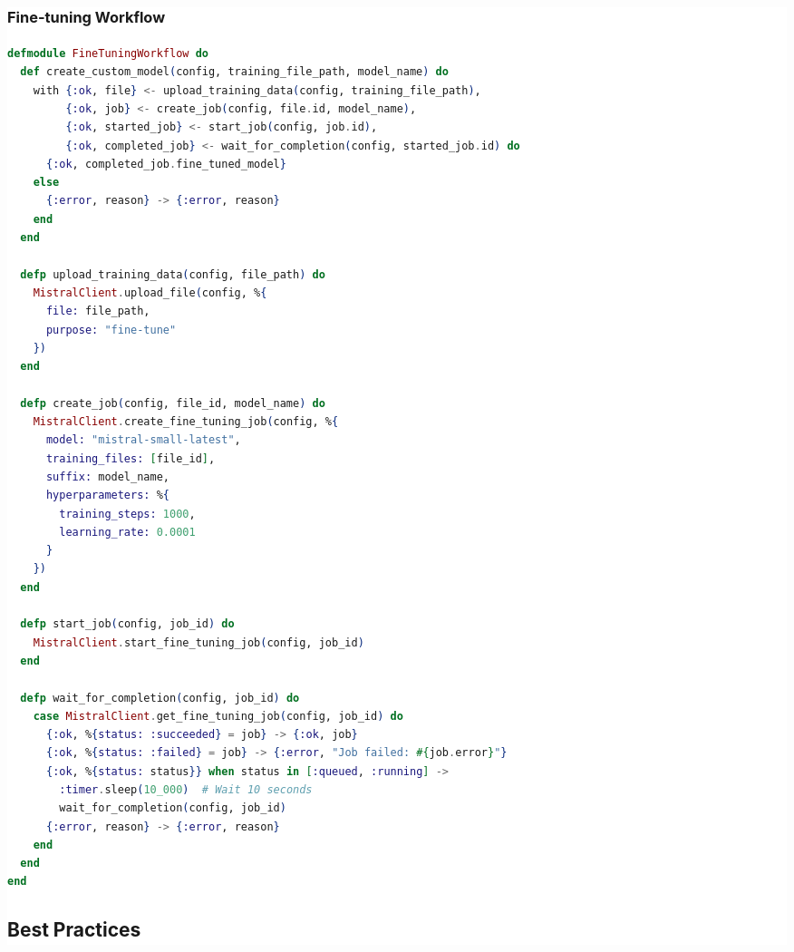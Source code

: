 ### Fine-tuning Workflow

```elixir
defmodule FineTuningWorkflow do
  def create_custom_model(config, training_file_path, model_name) do
    with {:ok, file} <- upload_training_data(config, training_file_path),
         {:ok, job} <- create_job(config, file.id, model_name),
         {:ok, started_job} <- start_job(config, job.id),
         {:ok, completed_job} <- wait_for_completion(config, started_job.id) do
      {:ok, completed_job.fine_tuned_model}
    else
      {:error, reason} -> {:error, reason}
    end
  end

  defp upload_training_data(config, file_path) do
    MistralClient.upload_file(config, %{
      file: file_path,
      purpose: "fine-tune"
    })
  end

  defp create_job(config, file_id, model_name) do
    MistralClient.create_fine_tuning_job(config, %{
      model: "mistral-small-latest",
      training_files: [file_id],
      suffix: model_name,
      hyperparameters: %{
        training_steps: 1000,
        learning_rate: 0.0001
      }
    })
  end

  defp start_job(config, job_id) do
    MistralClient.start_fine_tuning_job(config, job_id)
  end

  defp wait_for_completion(config, job_id) do
    case MistralClient.get_fine_tuning_job(config, job_id) do
      {:ok, %{status: :succeeded} = job} -> {:ok, job}
      {:ok, %{status: :failed} = job} -> {:error, "Job failed: #{job.error}"}
      {:ok, %{status: status}} when status in [:queued, :running] ->
        :timer.sleep(10_000)  # Wait 10 seconds
        wait_for_completion(config, job_id)
      {:error, reason} -> {:error, reason}
    end
  end
end
```

## Best Practices
